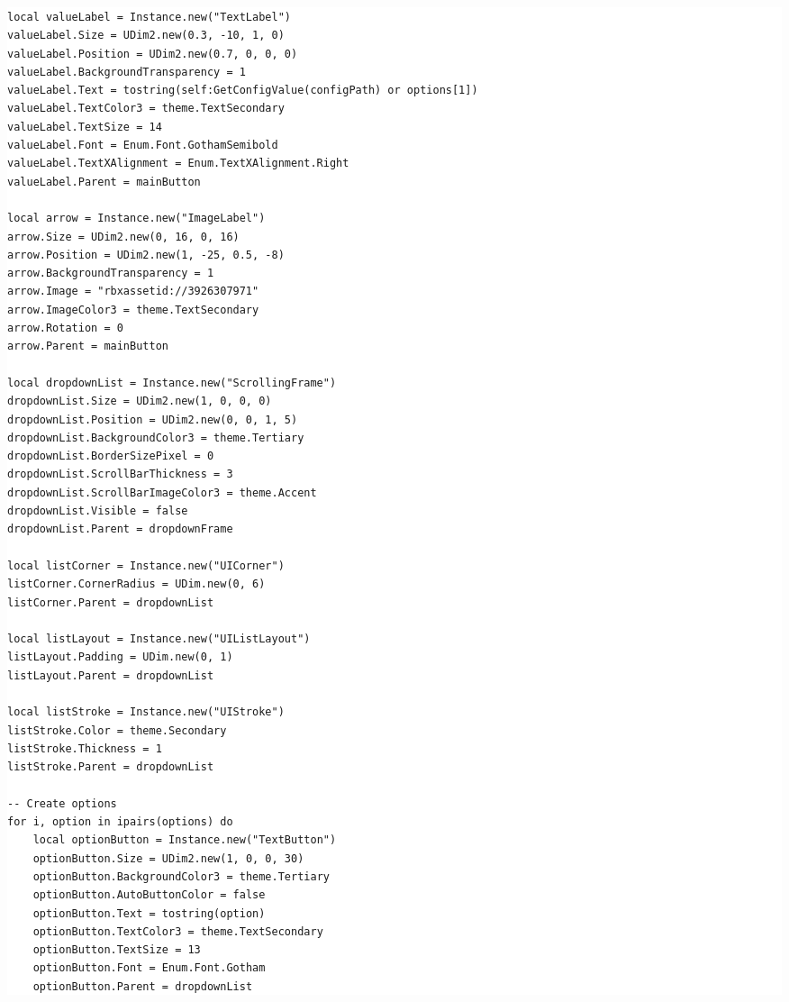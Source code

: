     local valueLabel = Instance.new("TextLabel")
    valueLabel.Size = UDim2.new(0.3, -10, 1, 0)
    valueLabel.Position = UDim2.new(0.7, 0, 0, 0)
    valueLabel.BackgroundTransparency = 1
    valueLabel.Text = tostring(self:GetConfigValue(configPath) or options[1])
    valueLabel.TextColor3 = theme.TextSecondary
    valueLabel.TextSize = 14
    valueLabel.Font = Enum.Font.GothamSemibold
    valueLabel.TextXAlignment = Enum.TextXAlignment.Right
    valueLabel.Parent = mainButton
    
    local arrow = Instance.new("ImageLabel")
    arrow.Size = UDim2.new(0, 16, 0, 16)
    arrow.Position = UDim2.new(1, -25, 0.5, -8)
    arrow.BackgroundTransparency = 1
    arrow.Image = "rbxassetid://3926307971"
    arrow.ImageColor3 = theme.TextSecondary
    arrow.Rotation = 0
    arrow.Parent = mainButton
    
    local dropdownList = Instance.new("ScrollingFrame")
    dropdownList.Size = UDim2.new(1, 0, 0, 0)
    dropdownList.Position = UDim2.new(0, 0, 1, 5)
    dropdownList.BackgroundColor3 = theme.Tertiary
    dropdownList.BorderSizePixel = 0
    dropdownList.ScrollBarThickness = 3
    dropdownList.ScrollBarImageColor3 = theme.Accent
    dropdownList.Visible = false
    dropdownList.Parent = dropdownFrame
    
    local listCorner = Instance.new("UICorner")
    listCorner.CornerRadius = UDim.new(0, 6)
    listCorner.Parent = dropdownList
    
    local listLayout = Instance.new("UIListLayout")
    listLayout.Padding = UDim.new(0, 1)
    listLayout.Parent = dropdownList
    
    local listStroke = Instance.new("UIStroke")
    listStroke.Color = theme.Secondary
    listStroke.Thickness = 1
    listStroke.Parent = dropdownList
    
    -- Create options
    for i, option in ipairs(options) do
        local optionButton = Instance.new("TextButton")
        optionButton.Size = UDim2.new(1, 0, 0, 30)
        optionButton.BackgroundColor3 = theme.Tertiary
        optionButton.AutoButtonColor = false
        optionButton.Text = tostring(option)
        optionButton.TextColor3 = theme.TextSecondary
        optionButton.TextSize = 13
        optionButton.Font = Enum.Font.Gotham
        optionButton.Parent = dropdownList
        